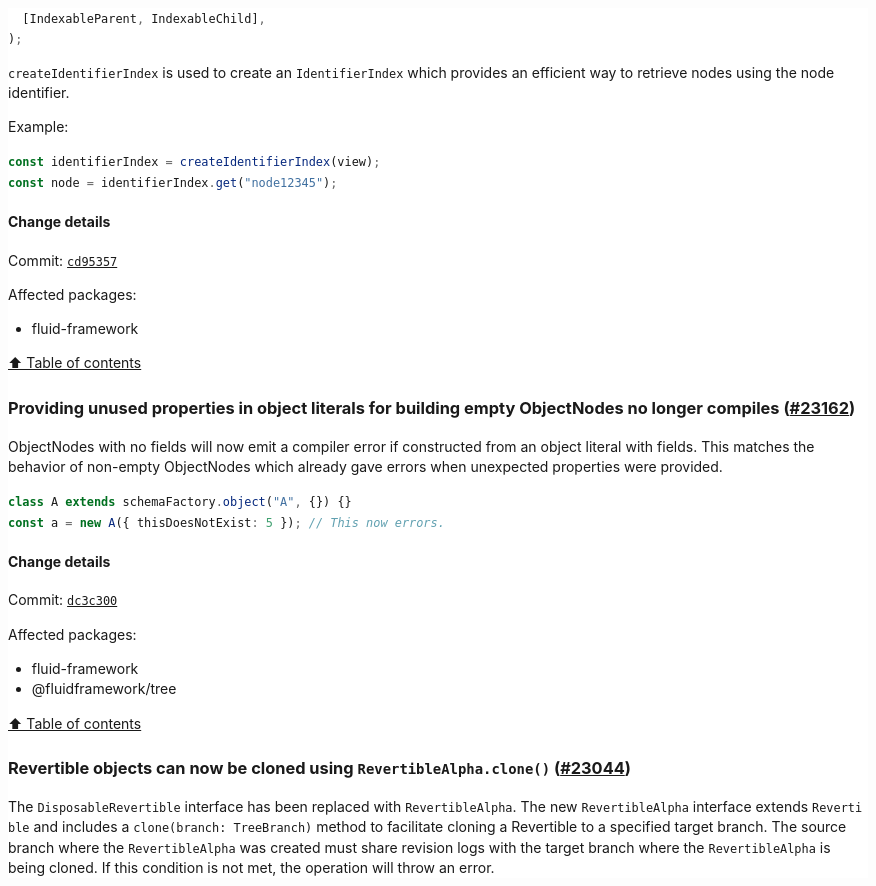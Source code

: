 ```typescript
  [IndexableParent, IndexableChild],
);
```

`createIdentifierIndex` is used to create an `IdentifierIndex` which provides an efficient way to retrieve nodes using the node identifier.

Example:

```typescript
const identifierIndex = createIdentifierIndex(view);
const node = identifierIndex.get("node12345");
```

#### Change details

Commit: [`cd95357`](https://github.com/microsoft/FluidFramework/commit/cd95357ba8f8cea6615f4fb0e9a62743770dce83)

Affected packages:

- fluid-framework

[⬆️ Table of contents](#contents)

### Providing unused properties in object literals for building empty ObjectNodes no longer compiles ([#23162](https://github.com/microsoft/FluidFramework/issues/23162))

ObjectNodes with no fields will now emit a compiler error if constructed from an object literal with fields. This matches the behavior of non-empty ObjectNodes which already gave errors when unexpected properties were provided.

```typescript
class A extends schemaFactory.object("A", {}) {}
const a = new A({ thisDoesNotExist: 5 }); // This now errors.
```

#### Change details

Commit: [`dc3c300`](https://github.com/microsoft/FluidFramework/commit/dc3c30019ef869b27b9468bff59f10434d3c5c68)

Affected packages:

- fluid-framework
- @fluidframework/tree

[⬆️ Table of contents](#contents)

### Revertible objects can now be cloned using `RevertibleAlpha.clone()` ([#23044](https://github.com/microsoft/FluidFramework/issues/23044))

The `DisposableRevertible` interface has been replaced with `RevertibleAlpha`. The new `RevertibleAlpha` interface extends `Revertible` and includes a `clone(branch: TreeBranch)` method to facilitate cloning a Revertible to a specified target branch. The source branch where the `RevertibleAlpha` was created must share revision logs with the target branch where the `RevertibleAlpha` is being cloned. If this condition is not met, the operation will throw an error.
